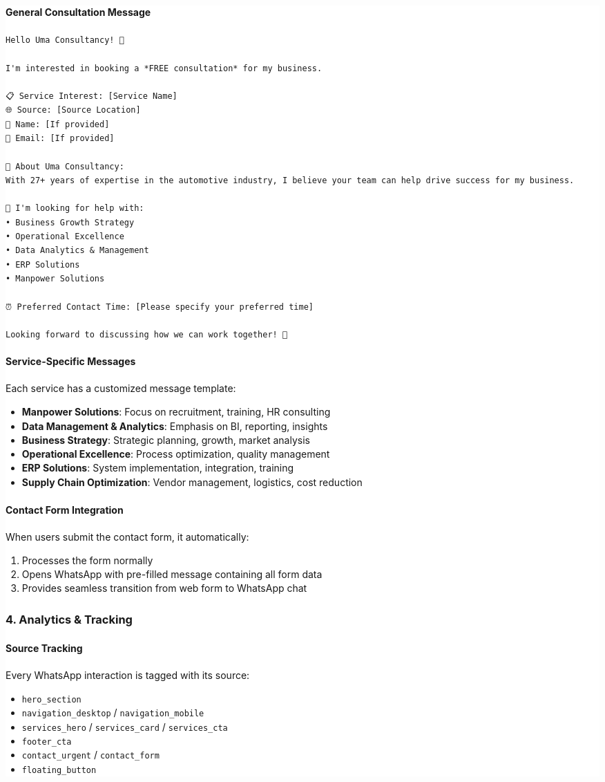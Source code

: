 #### General Consultation Message
```
Hello Uma Consultancy! 👋

I'm interested in booking a *FREE consultation* for my business.

📋 Service Interest: [Service Name]
🌐 Source: [Source Location]
👤 Name: [If provided]
📧 Email: [If provided]

💼 About Uma Consultancy:
With 27+ years of expertise in the automotive industry, I believe your team can help drive success for my business.

🎯 I'm looking for help with:
• Business Growth Strategy
• Operational Excellence
• Data Analytics & Management
• ERP Solutions
• Manpower Solutions

⏰ Preferred Contact Time: [Please specify your preferred time]

Looking forward to discussing how we can work together! 🚀
```

#### Service-Specific Messages
Each service has a customized message template:
- **Manpower Solutions**: Focus on recruitment, training, HR consulting
- **Data Management & Analytics**: Emphasis on BI, reporting, insights
- **Business Strategy**: Strategic planning, growth, market analysis
- **Operational Excellence**: Process optimization, quality management
- **ERP Solutions**: System implementation, integration, training
- **Supply Chain Optimization**: Vendor management, logistics, cost reduction

#### Contact Form Integration
When users submit the contact form, it automatically:
1. Processes the form normally
2. Opens WhatsApp with pre-filled message containing all form data
3. Provides seamless transition from web form to WhatsApp chat

### 4. Analytics & Tracking

#### Source Tracking
Every WhatsApp interaction is tagged with its source:
- `hero_section`
- `navigation_desktop` / `navigation_mobile`
- `services_hero` / `services_card` / `services_cta`
- `footer_cta`
- `contact_urgent` / `contact_form`
- `floating_button`
